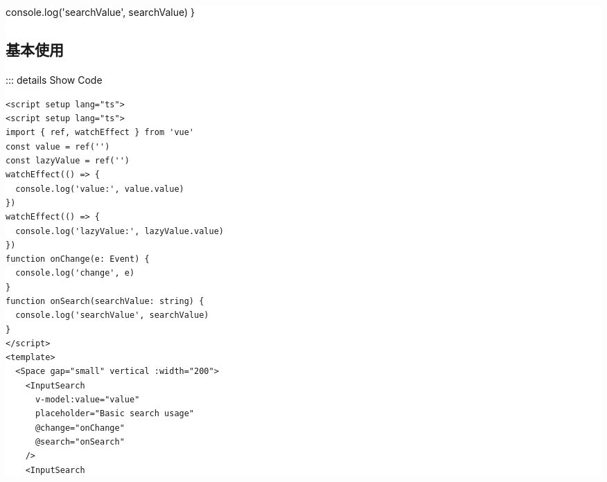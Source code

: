   console.log('searchValue', searchValue)
}
</script>

## 基本使用

<Space gap="small" vertical>
  <Alert>
    <template #message>
      .lazy:
      <br />
      默认情况下，v-model 会在每次 input 事件后更新数据 (IME 拼字阶段的状态例外)。
      <br />
      你可以添加 lazy 修饰符来改为在每次 change 事件后更新数据：
      <br />
      {{ '<InputSearch v-model:value.lazy="msg" />' }}
    </template>
  </Alert>
  <InputSearch
    :width="200"
    v-model:value="value"
    placeholder="Basic search usage"
    @change="onChange"
    @search="onSearch"
  />
  <InputSearch
    :width="200"
    v-model:value.lazy="lazyValue"
    placeholder="Lazy search usage"
    @change="onChange"
    @search="onSearch"
  />
</Space>

::: details Show Code

```vue
<script setup lang="ts">
<script setup lang="ts">
import { ref, watchEffect } from 'vue'
const value = ref('')
const lazyValue = ref('')
watchEffect(() => {
  console.log('value:', value.value)
})
watchEffect(() => {
  console.log('lazyValue:', lazyValue.value)
})
function onChange(e: Event) {
  console.log('change', e)
}
function onSearch(searchValue: string) {
  console.log('searchValue', searchValue)
}
</script>
<template>
  <Space gap="small" vertical :width="200">
    <InputSearch
      v-model:value="value"
      placeholder="Basic search usage"
      @change="onChange"
      @search="onSearch"
    />
    <InputSearch
```